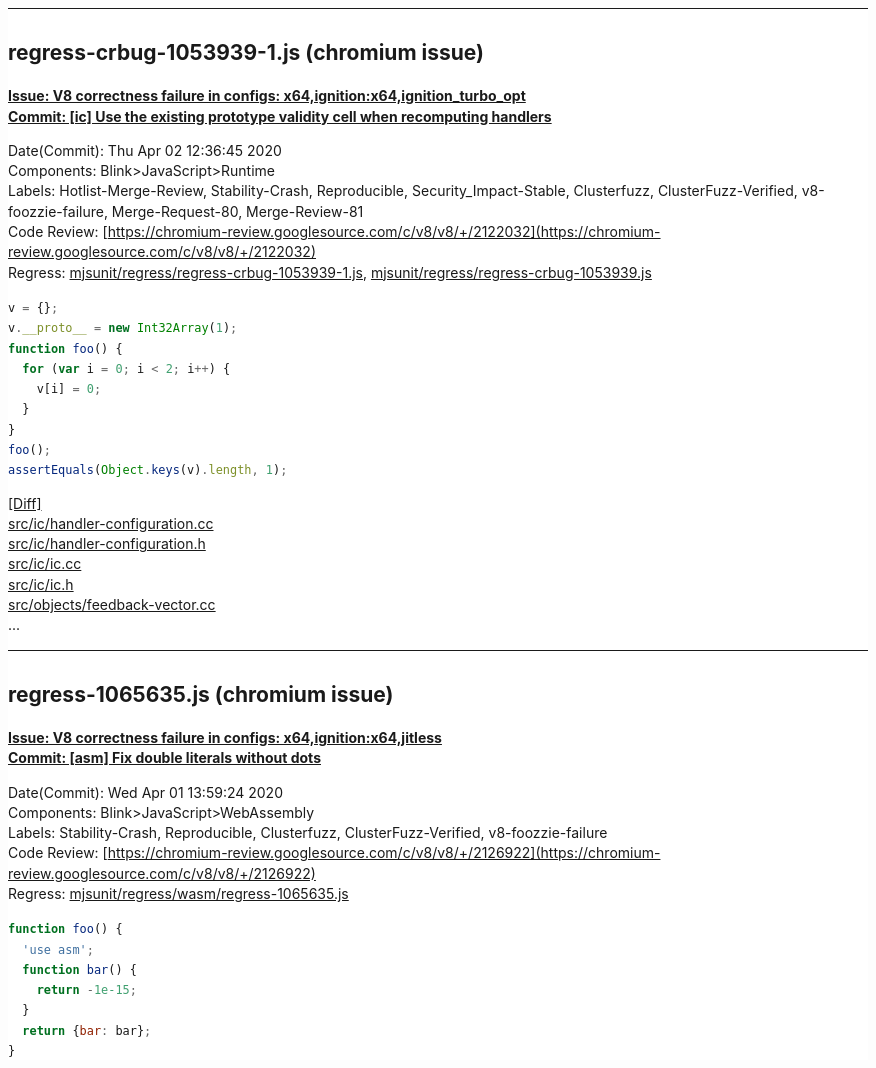 
---   

## **regress-crbug-1053939-1.js (chromium issue)**  
   
**[Issue: V8 correctness failure in configs: x64,ignition:x64,ignition_turbo_opt](https://crbug.com/1053939)**  
**[Commit: [ic] Use the existing prototype validity cell when recomputing handlers](https://chromium.googlesource.com/v8/v8/+/800c294)**  
  
Date(Commit): Thu Apr 02 12:36:45 2020  
Components: Blink>JavaScript>Runtime  
Labels: Hotlist-Merge-Review, Stability-Crash, Reproducible, Security_Impact-Stable, Clusterfuzz, ClusterFuzz-Verified, v8-foozzie-failure, Merge-Request-80, Merge-Review-81  
Code Review: [https://chromium-review.googlesource.com/c/v8/v8/+/2122032](https://chromium-review.googlesource.com/c/v8/v8/+/2122032)  
Regress: [mjsunit/regress/regress-crbug-1053939-1.js](https://chromium.googlesource.com/v8/v8/+/master/test/mjsunit/regress/regress-crbug-1053939-1.js), [mjsunit/regress/regress-crbug-1053939.js](https://chromium.googlesource.com/v8/v8/+/master/test/mjsunit/regress/regress-crbug-1053939.js)  
```javascript
v = {};
v.__proto__ = new Int32Array(1);
function foo() {
  for (var i = 0; i < 2; i++) {
    v[i] = 0;
  }
}
foo();
assertEquals(Object.keys(v).length, 1);  
```  
  
[[Diff]](https://chromium.googlesource.com/v8/v8/+/800c294^!)  
[src/ic/handler-configuration.cc](https://cs.chromium.org/chromium/src/v8/src/ic/handler-configuration.cc?cl=800c294)  
[src/ic/handler-configuration.h](https://cs.chromium.org/chromium/src/v8/src/ic/handler-configuration.h?cl=800c294)  
[src/ic/ic.cc](https://cs.chromium.org/chromium/src/v8/src/ic/ic.cc?cl=800c294)  
[src/ic/ic.h](https://cs.chromium.org/chromium/src/v8/src/ic/ic.h?cl=800c294)  
[src/objects/feedback-vector.cc](https://cs.chromium.org/chromium/src/v8/src/objects/feedback-vector.cc?cl=800c294)  
...  
  

---   

## **regress-1065635.js (chromium issue)**  
   
**[Issue: V8 correctness failure in configs: x64,ignition:x64,jitless](https://crbug.com/1065635)**  
**[Commit: [asm] Fix double literals without dots](https://chromium.googlesource.com/v8/v8/+/7bb686a)**  
  
Date(Commit): Wed Apr 01 13:59:24 2020  
Components: Blink>JavaScript>WebAssembly  
Labels: Stability-Crash, Reproducible, Clusterfuzz, ClusterFuzz-Verified, v8-foozzie-failure  
Code Review: [https://chromium-review.googlesource.com/c/v8/v8/+/2126922](https://chromium-review.googlesource.com/c/v8/v8/+/2126922)  
Regress: [mjsunit/regress/wasm/regress-1065635.js](https://chromium.googlesource.com/v8/v8/+/master/test/mjsunit/regress/wasm/regress-1065635.js)  
```javascript
function foo() {
  'use asm';
  function bar() {
    return -1e-15;
  }
  return {bar: bar};
}
```